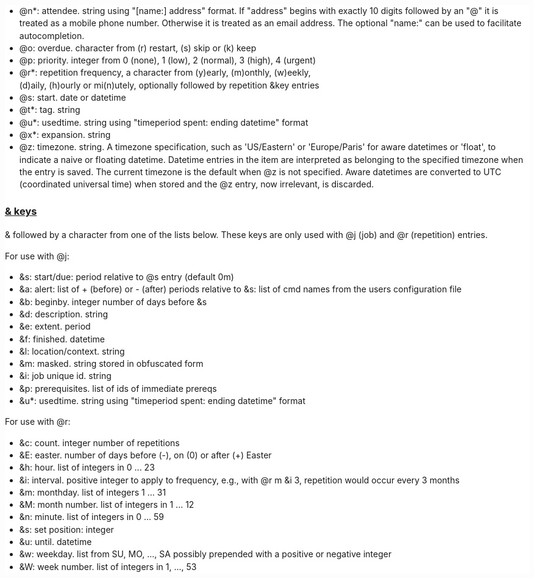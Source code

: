*  @n*: attendee. string using "[name:] address" format. If "address" begins with exactly 10 digits followed by an "@" it is treated as a mobile phone number. Otherwise it is treated as an email address. The optional "name:" can be used to facilitate autocompletion.
*  @o: overdue. character from (r) restart, (s) skip or (k) keep
*  @p: priority. integer from 0 (none), 1 (low), 2 (normal), 3 (high), 4 (urgent)
*  @r*: repetition frequency, a character from (y)early, (m)onthly, (w)eekly,  
  (d)aily, (h)ourly or mi(n)utely, optionally followed by repetition &key entries
*  @s: start. date or datetime
*  @t*: tag. string
*  @u*: usedtime. string using "timeperiod spent: ending datetime" format
*  @x*: expansion. string
*  @z: timezone. string. A timezone specification, such as 'US/Eastern' or 'Europe/Paris' for aware datetimes or 'float', to indicate a naive or floating datetime. Datetime entries in the item are interpreted as belonging to the specified timezone when the entry is saved. The current timezone is the default when @z is not specified. Aware datetimes are converted to UTC (coordinated universal time) when stored and the @z entry, now irrelevant, is discarded.


### [& keys](#etm)

& followed by a character from one of the lists below. These keys are only used with @j (job) and @r (repetition) entries.

For use with @j:

*  &s: start/due: period relative to @s entry (default 0m)
*  &a: alert: list of + (before) or - (after) periods relative to &s: list of cmd names from the users configuration file
*  &b: beginby. integer number of days before &s
*  &d: description. string
*  &e: extent. period
*  &f: finished. datetime
*  &l: location/context. string
*  &m: masked. string stored in obfuscated form
*  &i: job unique id. string 
*  &p: prerequisites. list of ids of immediate prereqs
*  &u*: usedtime. string using "timeperiod spent: ending datetime" format

For use with @r:

*  &c: count. integer number of repetitions 
*  &E: easter. number of days before (-), on (0) or after (+) Easter
*  &h: hour. list of integers in 0 ... 23
*  &i: interval. positive integer to apply to frequency, e.g., with @r m &i 3, repetition would occur every 3 months
*  &m: monthday. list of integers 1 ... 31
*  &M: month number. list of integers in 1 ... 12
*  &n: minute. list of integers in 0 ... 59
*  &s: set position: integer
*  &u: until. datetime 
*  &w: weekday. list from SU, MO, ..., SA possibly prepended with a positive or negative integer
*  &W: week number. list of integers in 1, ..., 53

